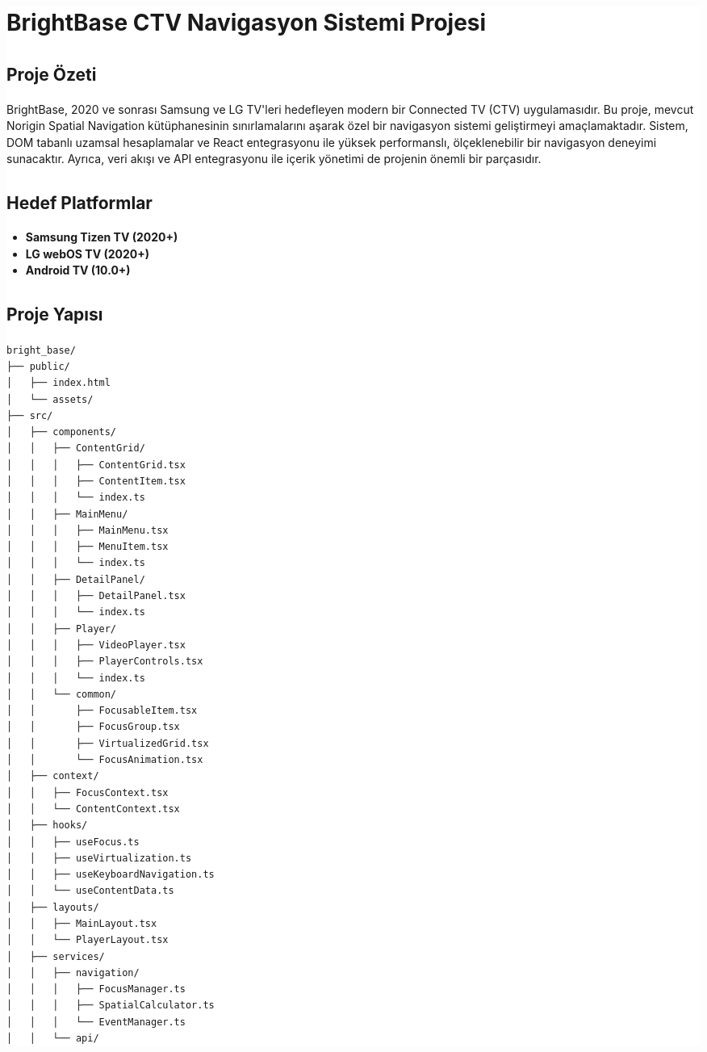 # BrightBase CTV Navigasyon Sistemi Projesi

## Proje Özeti

BrightBase, 2020 ve sonrası Samsung ve LG TV'leri hedefleyen modern bir Connected TV (CTV) uygulamasıdır. Bu proje, mevcut Norigin Spatial Navigation kütüphanesinin sınırlamalarını aşarak özel bir navigasyon sistemi geliştirmeyi amaçlamaktadır. Sistem, DOM tabanlı uzamsal hesaplamalar ve React entegrasyonu ile yüksek performanslı, ölçeklenebilir bir navigasyon deneyimi sunacaktır. Ayrıca, veri akışı ve API entegrasyonu ile içerik yönetimi de projenin önemli bir parçasıdır.

## Hedef Platformlar

- **Samsung Tizen TV (2020+)**
- **LG webOS TV (2020+)**
- **Android TV (10.0+)**

## Proje Yapısı

```
bright_base/
├── public/
│   ├── index.html
│   └── assets/
├── src/
│   ├── components/
│   │   ├── ContentGrid/
│   │   │   ├── ContentGrid.tsx
│   │   │   ├── ContentItem.tsx
│   │   │   └── index.ts
│   │   ├── MainMenu/
│   │   │   ├── MainMenu.tsx
│   │   │   ├── MenuItem.tsx
│   │   │   └── index.ts
│   │   ├── DetailPanel/
│   │   │   ├── DetailPanel.tsx
│   │   │   └── index.ts
│   │   ├── Player/
│   │   │   ├── VideoPlayer.tsx
│   │   │   ├── PlayerControls.tsx
│   │   │   └── index.ts
│   │   └── common/
│   │       ├── FocusableItem.tsx
│   │       ├── FocusGroup.tsx
│   │       ├── VirtualizedGrid.tsx
│   │       └── FocusAnimation.tsx
│   ├── context/
│   │   ├── FocusContext.tsx
│   │   └── ContentContext.tsx
│   ├── hooks/
│   │   ├── useFocus.ts
│   │   ├── useVirtualization.ts
│   │   ├── useKeyboardNavigation.ts
│   │   └── useContentData.ts
│   ├── layouts/
│   │   ├── MainLayout.tsx
│   │   └── PlayerLayout.tsx
│   ├── services/
│   │   ├── navigation/
│   │   │   ├── FocusManager.ts
│   │   │   ├── SpatialCalculator.ts
│   │   │   └── EventManager.ts
│   │   └── api/
```